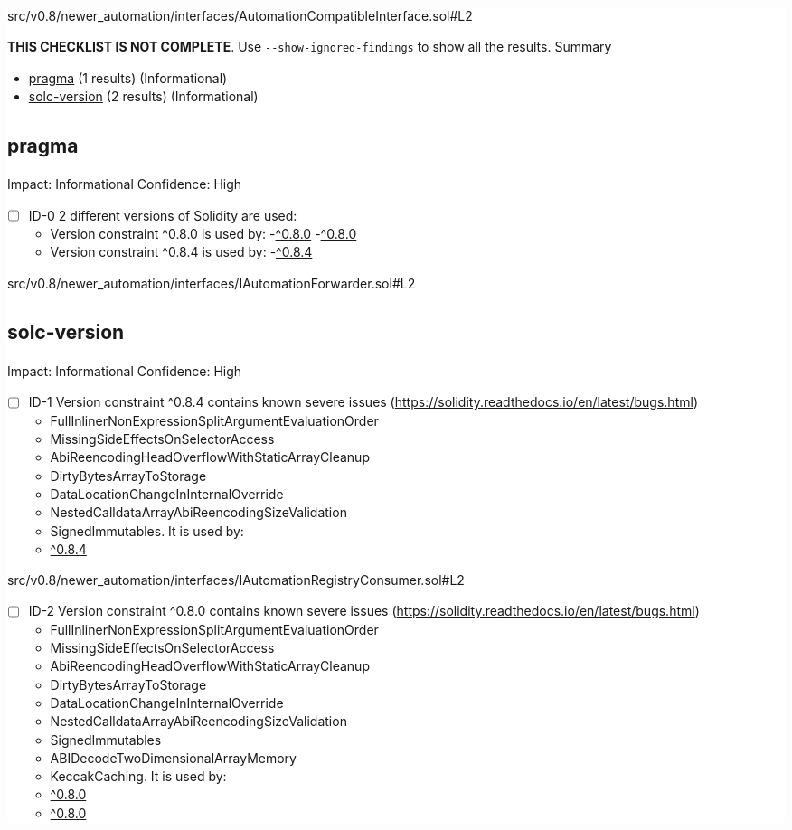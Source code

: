 src/v0.8/newer_automation/interfaces/AutomationCompatibleInterface.sol#L2


**THIS CHECKLIST IS NOT COMPLETE**. Use `--show-ignored-findings` to show all the results.
Summary
 - [pragma](#pragma) (1 results) (Informational)
 - [solc-version](#solc-version) (2 results) (Informational)
## pragma
Impact: Informational
Confidence: High
 - [ ] ID-0
2 different versions of Solidity are used:
	- Version constraint ^0.8.0 is used by:
		-[^0.8.0](src/v0.8/newer_automation/interfaces/IAutomationForwarder.sol#L2)
		-[^0.8.0](src/v0.8/shared/interfaces/ITypeAndVersion.sol#L2)
	- Version constraint ^0.8.4 is used by:
		-[^0.8.4](src/v0.8/newer_automation/interfaces/IAutomationRegistryConsumer.sol#L2)

src/v0.8/newer_automation/interfaces/IAutomationForwarder.sol#L2


## solc-version
Impact: Informational
Confidence: High
 - [ ] ID-1
Version constraint ^0.8.4 contains known severe issues (https://solidity.readthedocs.io/en/latest/bugs.html)
	- FullInlinerNonExpressionSplitArgumentEvaluationOrder
	- MissingSideEffectsOnSelectorAccess
	- AbiReencodingHeadOverflowWithStaticArrayCleanup
	- DirtyBytesArrayToStorage
	- DataLocationChangeInInternalOverride
	- NestedCalldataArrayAbiReencodingSizeValidation
	- SignedImmutables.
It is used by:
	- [^0.8.4](src/v0.8/newer_automation/interfaces/IAutomationRegistryConsumer.sol#L2)

src/v0.8/newer_automation/interfaces/IAutomationRegistryConsumer.sol#L2


 - [ ] ID-2
Version constraint ^0.8.0 contains known severe issues (https://solidity.readthedocs.io/en/latest/bugs.html)
	- FullInlinerNonExpressionSplitArgumentEvaluationOrder
	- MissingSideEffectsOnSelectorAccess
	- AbiReencodingHeadOverflowWithStaticArrayCleanup
	- DirtyBytesArrayToStorage
	- DataLocationChangeInInternalOverride
	- NestedCalldataArrayAbiReencodingSizeValidation
	- SignedImmutables
	- ABIDecodeTwoDimensionalArrayMemory
	- KeccakCaching.
It is used by:
	- [^0.8.0](src/v0.8/newer_automation/interfaces/IAutomationForwarder.sol#L2)
	- [^0.8.0](src/v0.8/shared/interfaces/ITypeAndVersion.sol#L2)
